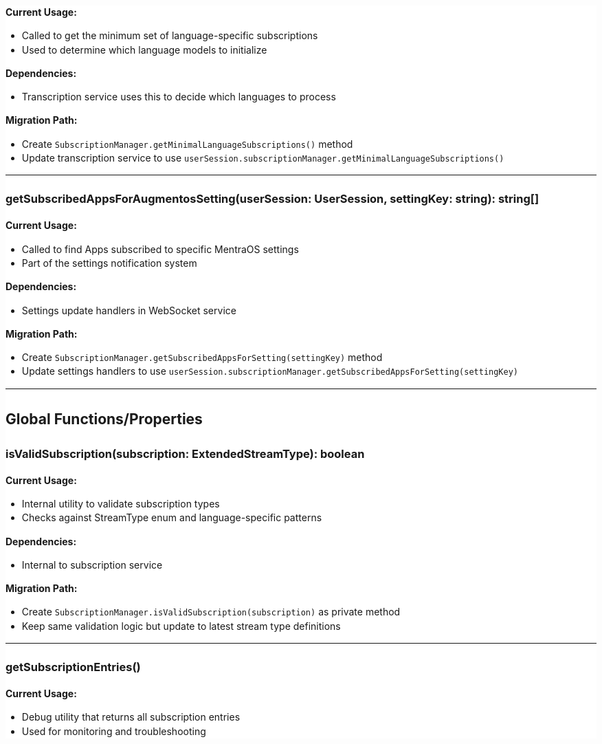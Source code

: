 **Current Usage:**
- Called to get the minimum set of language-specific subscriptions
- Used to determine which language models to initialize

**Dependencies:**
- Transcription service uses this to decide which languages to process

**Migration Path:**
- Create `SubscriptionManager.getMinimalLanguageSubscriptions()` method
- Update transcription service to use `userSession.subscriptionManager.getMinimalLanguageSubscriptions()`

---

### getSubscribedAppsForAugmentosSetting(userSession: UserSession, settingKey: string): string[]

**Current Usage:**
- Called to find Apps subscribed to specific MentraOS settings
- Part of the settings notification system

**Dependencies:**
- Settings update handlers in WebSocket service

**Migration Path:**
- Create `SubscriptionManager.getSubscribedAppsForSetting(settingKey)` method
- Update settings handlers to use `userSession.subscriptionManager.getSubscribedAppsForSetting(settingKey)`

---

## Global Functions/Properties

### isValidSubscription(subscription: ExtendedStreamType): boolean

**Current Usage:**
- Internal utility to validate subscription types
- Checks against StreamType enum and language-specific patterns

**Dependencies:**
- Internal to subscription service

**Migration Path:**
- Create `SubscriptionManager.isValidSubscription(subscription)` as private method
- Keep same validation logic but update to latest stream type definitions

---

### getSubscriptionEntries()

**Current Usage:**
- Debug utility that returns all subscription entries
- Used for monitoring and troubleshooting

